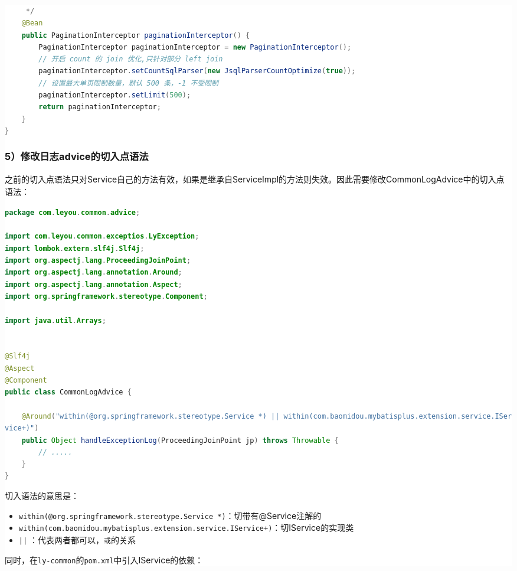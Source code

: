 ```java
     */
    @Bean
    public PaginationInterceptor paginationInterceptor() {
        PaginationInterceptor paginationInterceptor = new PaginationInterceptor();
        // 开启 count 的 join 优化,只针对部分 left join
        paginationInterceptor.setCountSqlParser(new JsqlParserCountOptimize(true));
        // 设置最大单页限制数量，默认 500 条，-1 不受限制
        paginationInterceptor.setLimit(500);
        return paginationInterceptor;
    }
}

```



### 5）修改日志advice的切入点语法

之前的切入点语法只对Service自己的方法有效，如果是继承自ServiceImpl的方法则失效。因此需要修改CommonLogAdvice中的切入点语法：

```java
package com.leyou.common.advice;

import com.leyou.common.exceptios.LyException;
import lombok.extern.slf4j.Slf4j;
import org.aspectj.lang.ProceedingJoinPoint;
import org.aspectj.lang.annotation.Around;
import org.aspectj.lang.annotation.Aspect;
import org.springframework.stereotype.Component;

import java.util.Arrays;


@Slf4j
@Aspect
@Component
public class CommonLogAdvice {

    @Around("within(@org.springframework.stereotype.Service *) || within(com.baomidou.mybatisplus.extension.service.IService+)")
    public Object handleExceptionLog(ProceedingJoinPoint jp) throws Throwable {
        // .....
    }
}
```

切入语法的意思是：

- `within(@org.springframework.stereotype.Service *)`：切带有@Service注解的
- `within(com.baomidou.mybatisplus.extension.service.IService+)`：切IService的实现类
- `||` ：代表两者都可以，`或`的关系

同时，在`ly-common`的`pom.xml`中引入IService的依赖：
